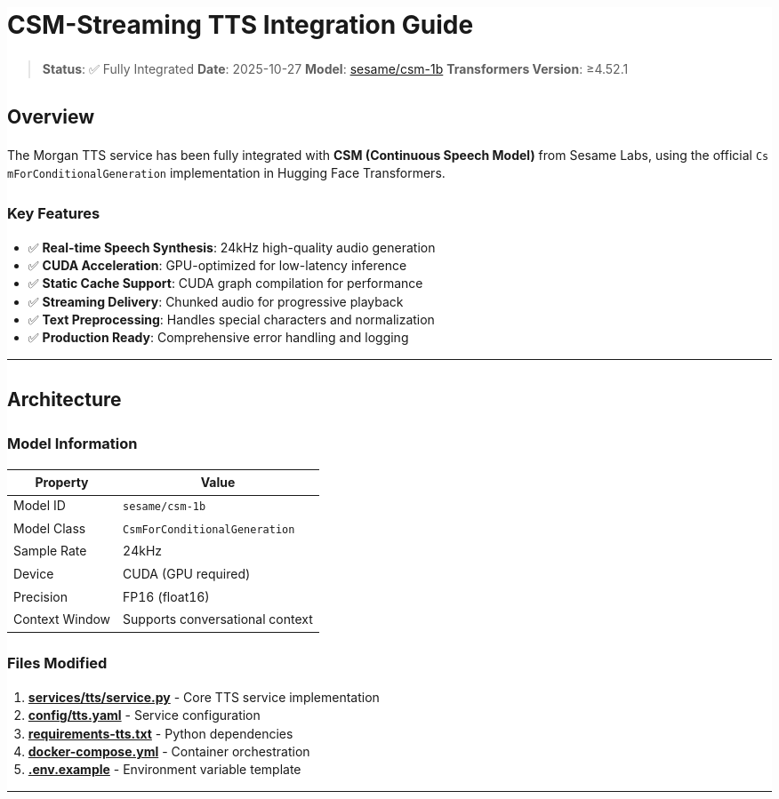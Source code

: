 # CSM-Streaming TTS Integration Guide

> **Status**: ✅ Fully Integrated
> **Date**: 2025-10-27
> **Model**: [sesame/csm-1b](https://huggingface.co/sesame/csm-1b)
> **Transformers Version**: ≥4.52.1

## Overview

The Morgan TTS service has been fully integrated with **CSM (Continuous Speech Model)** from Sesame Labs, using the official `CsmForConditionalGeneration` implementation in Hugging Face Transformers.

### Key Features

- ✅ **Real-time Speech Synthesis**: 24kHz high-quality audio generation
- ✅ **CUDA Acceleration**: GPU-optimized for low-latency inference
- ✅ **Static Cache Support**: CUDA graph compilation for performance
- ✅ **Streaming Delivery**: Chunked audio for progressive playback
- ✅ **Text Preprocessing**: Handles special characters and normalization
- ✅ **Production Ready**: Comprehensive error handling and logging

---

## Architecture

### Model Information

| Property | Value |
|----------|-------|
| Model ID | `sesame/csm-1b` |
| Model Class | `CsmForConditionalGeneration` |
| Sample Rate | 24kHz |
| Device | CUDA (GPU required) |
| Precision | FP16 (float16) |
| Context Window | Supports conversational context |

### Files Modified

1. **[services/tts/service.py](services/tts/service.py)** - Core TTS service implementation
2. **[config/tts.yaml](config/tts.yaml)** - Service configuration
3. **[requirements-tts.txt](requirements-tts.txt)** - Python dependencies
4. **[docker-compose.yml](docker-compose.yml)** - Container orchestration
5. **[.env.example](.env.example)** - Environment variable template

---
